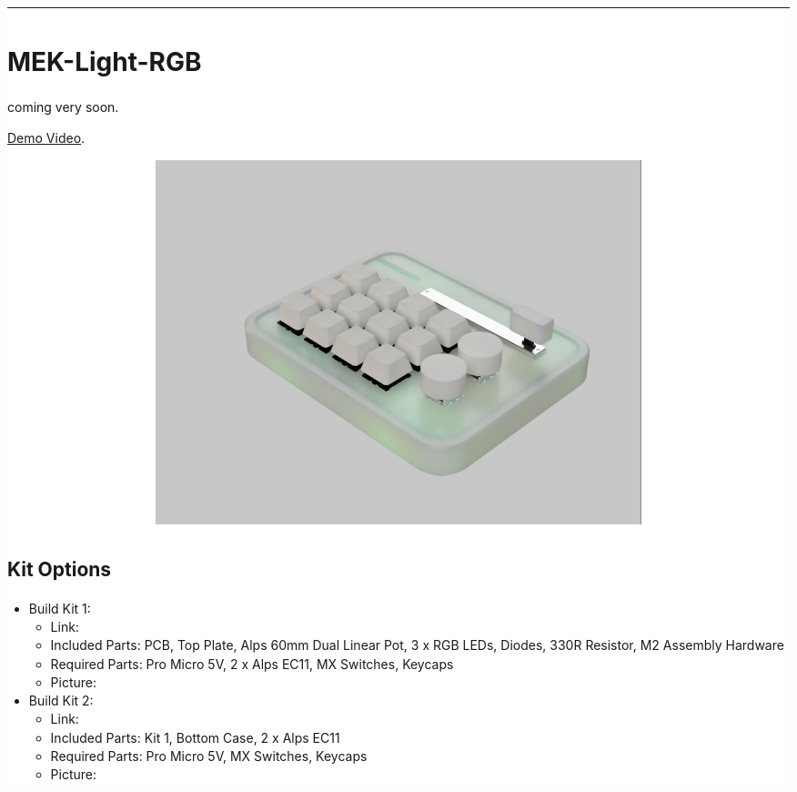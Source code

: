  ---

# MEK-Light-RGB

coming very soon. 

[Demo Video](https://www.youtube.com/watch?v=-6GdU5GIuqY).

<p align="center">
  <img src="/Images/white.JPG" height="400">
</p>

## Kit Options

- Build Kit 1: 
  - Link: 
  - Included Parts: PCB, Top Plate, Alps 60mm Dual Linear Pot, 3 x RGB LEDs, Diodes, 330R Resistor, M2 Assembly Hardware
  - Required Parts: Pro Micro 5V, 2 x Alps EC11, MX Switches, Keycaps
  - Picture:
- Build Kit 2: 
  - Link: 
  - Included Parts: Kit 1, Bottom Case, 2 x Alps EC11
  - Required Parts: Pro Micro 5V, MX Switches, Keycaps
  - Picture: 
